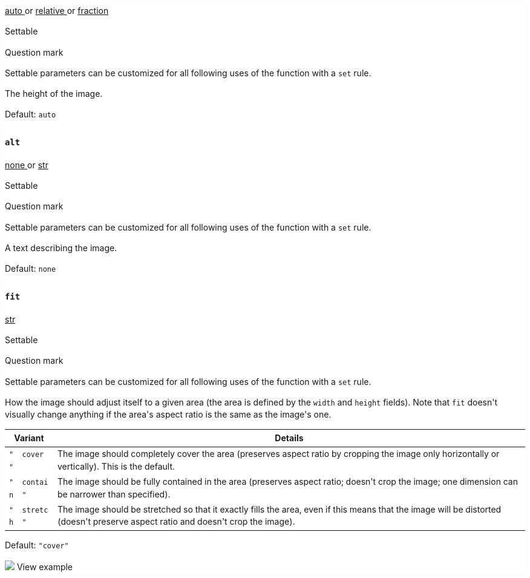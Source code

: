 [ auto ](/docs/reference/foundations/auto/) or  [ relative
](/docs/reference/layout/relative/) or  [ fraction
](/docs/reference/layout/fraction/)

Settable

Question mark

Settable parameters can be customized for all following uses of the function
with a ` set ` rule.

The height of the image.

Default: ` auto  `

###  ` alt `

[ none ](/docs/reference/foundations/none/) or  [ str
](/docs/reference/foundations/str/)

Settable

Question mark

Settable parameters can be customized for all following uses of the function
with a ` set ` rule.

A text describing the image.

Default: ` none  `

###  ` fit `

[ str ](/docs/reference/foundations/str/)

Settable

Question mark

Settable parameters can be customized for all following uses of the function
with a ` set ` rule.

How the image should adjust itself to a given area (the area is defined by the
` width ` and ` height ` fields). Note that ` fit ` doesn't visually change
anything if the area's aspect ratio is the same as the image's one.

Variant  |  Details   
---|---  
` "  cover  " ` |  The image should completely cover the area (preserves aspect ratio by cropping the image only horizontally or vertically). This is the default.   
` "  contain  " ` |  The image should be fully contained in the area (preserves aspect ratio; doesn't crop the image; one dimension can be narrower than specified).   
` "  stretch  " ` |  The image should be stretched so that it exactly fills the area, even if this means that the image will be distorted (doesn't preserve aspect ratio and doesn't crop the image).   
  
Default: ` "cover"  `

![](/assets/icons/16-arrow-right.svg) View example
